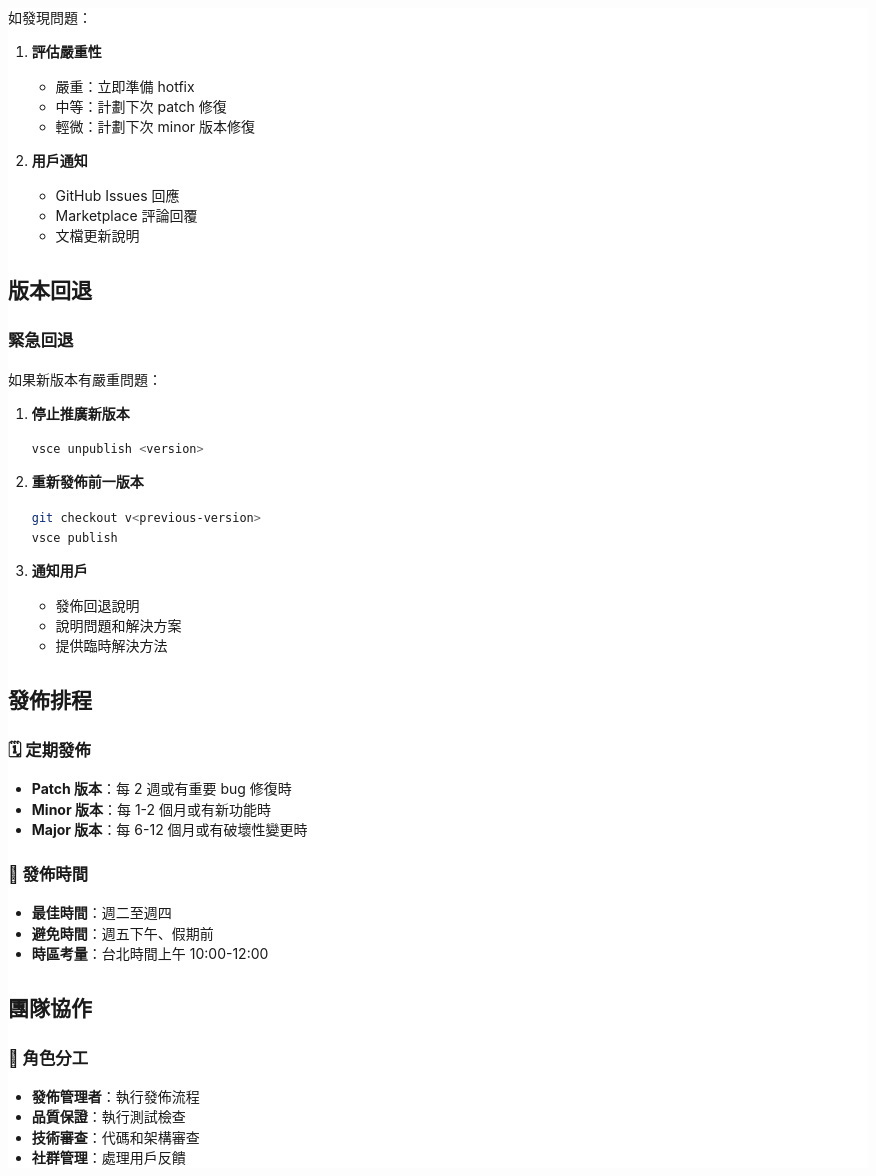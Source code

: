 如發現問題：

1. **評估嚴重性**
   - 嚴重：立即準備 hotfix
   - 中等：計劃下次 patch 修復
   - 輕微：計劃下次 minor 版本修復

2. **用戶通知**
   - GitHub Issues 回應
   - Marketplace 評論回覆
   - 文檔更新說明

## 版本回退

### 緊急回退

如果新版本有嚴重問題：

1. **停止推廣新版本**
   ```bash
   vsce unpublish <version>
   ```

2. **重新發佈前一版本**
   ```bash
   git checkout v<previous-version>
   vsce publish
   ```

3. **通知用戶**
   - 發佈回退說明
   - 說明問題和解決方案
   - 提供臨時解決方法

## 發佈排程

### 🗓️ 定期發佈

- **Patch 版本**：每 2 週或有重要 bug 修復時
- **Minor 版本**：每 1-2 個月或有新功能時
- **Major 版本**：每 6-12 個月或有破壞性變更時

### 📅 發佈時間

- **最佳時間**：週二至週四
- **避免時間**：週五下午、假期前
- **時區考量**：台北時間上午 10:00-12:00

## 團隊協作

### 👥 角色分工

- **發佈管理者**：執行發佈流程
- **品質保證**：執行測試檢查
- **技術審查**：代碼和架構審查
- **社群管理**：處理用戶反饋
